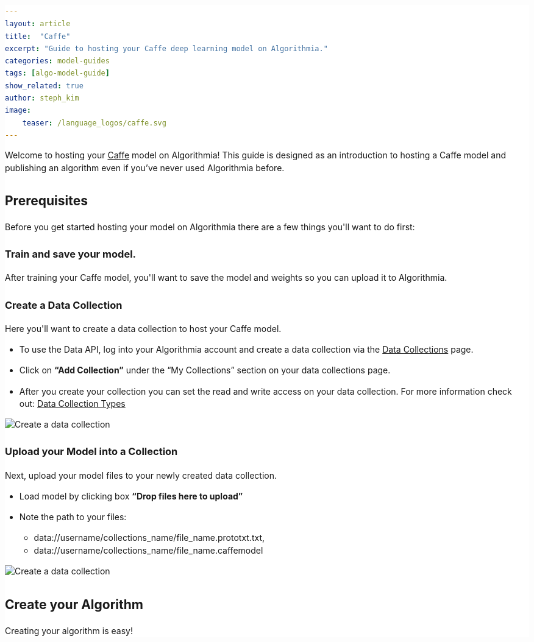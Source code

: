 ```yaml
---
layout: article
title:  "Caffe"
excerpt: "Guide to hosting your Caffe deep learning model on Algorithmia."
categories: model-guides
tags: [algo-model-guide]
show_related: true
author: steph_kim
image:
    teaser: /language_logos/caffe.svg
---
```



Welcome to hosting your <a href="http://caffe.berkeleyvision.org/">Caffe</a> model on Algorithmia!
This guide is designed as an introduction to hosting a Caffe model and publishing an algorithm even if you’ve never used Algorithmia before.


## Prerequisites
Before you get started hosting your model on Algorithmia there are a few things you'll want to do first:

### Train and save your model.
After training your Caffe model, you'll want to save the model and weights so you can upload it to Algorithmia.

### Create a Data Collection
Here you'll want to create a data collection to host your Caffe model.

- To use the Data API, log into your Algorithmia account and create a data collection via the <a href="{{ site.baseurl }}/data/hosted">Data Collections</a> page.

- Click on **“Add Collection”** under the “My Collections” section on your data collections page.

- After you create your collection you can set the read and write access on your data collection. For more information check out: <a href="{{ site.baseurl }}/data/hosted/">Data Collection Types</a>


<img src="{{ site.baseurl }}/images/post_images/model_hosting/add_collection.png" alt="Create a data collection" class="screenshot img-sm">

### Upload your Model into a Collection
Next, upload your model files to your newly created data collection.

- Load model by clicking box **“Drop files here to upload”**

- Note the path to your files:
    - data://username/collections_name/file_name.prototxt.txt,
    - data://username/collections_name/file_name.caffemodel

<img src="{{ site.baseurl }}/images/post_images/model_hosting/caffe_update_collections.png" alt="Create a data collection" class="screenshot img-md">

## Create your Algorithm
Creating your algorithm is easy!
